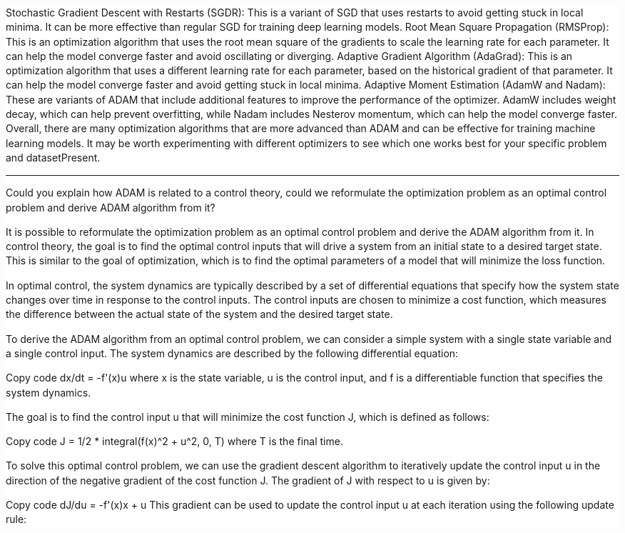 Stochastic Gradient Descent with Restarts (SGDR): This is a variant of SGD that uses restarts to avoid getting stuck in local minima. It can be more effective than regular SGD for training deep learning models.
Root Mean Square Propagation (RMSProp): This is an optimization algorithm that uses the root mean square of the gradients to scale the learning rate for each parameter. It can help the model converge faster and avoid oscillating or diverging.
Adaptive Gradient Algorithm (AdaGrad): This is an optimization algorithm that uses a different learning rate for each parameter, based on the historical gradient of that parameter. It can help the model converge faster and avoid getting stuck in local minima.
Adaptive Moment Estimation (AdamW and Nadam): These are variants of ADAM that include additional features to improve the performance of the optimizer. AdamW includes weight decay, which can help prevent overfitting, while Nadam includes Nesterov momentum, which can help the model converge faster.
Overall, there are many optimization algorithms that are more advanced than ADAM and can be effective for training machine learning models. It may be worth experimenting with different optimizers to see which one works best for your specific problem and datasetPresent.

-------------
Could you explain how ADAM is related to a control theory, could we reformulate the optimization problem as an optimal control  problem and derive ADAM algorithm from it?

It is possible to reformulate the optimization problem as an optimal control problem and derive the ADAM algorithm from it. In control theory, the goal is to find the optimal control inputs that will drive a system from an initial state to a desired target state. This is similar to the goal of optimization, which is to find the optimal parameters of a model that will minimize the loss function.

In optimal control, the system dynamics are typically described by a set of differential equations that specify how the system state changes over time in response to the control inputs. The control inputs are chosen to minimize a cost function, which measures the difference between the actual state of the system and the desired target state.

To derive the ADAM algorithm from an optimal control problem, we can consider a simple system with a single state variable and a single control input. The system dynamics are described by the following differential equation:

Copy code
dx/dt = -f'(x)u
where x is the state variable, u is the control input, and f is a differentiable function that specifies the system dynamics.

The goal is to find the control input u that will minimize the cost function J, which is defined as follows:

Copy code
J = 1/2 * integral(f(x)^2 + u^2, 0, T)
where T is the final time.

To solve this optimal control problem, we can use the gradient descent algorithm to iteratively update the control input u in the direction of the negative gradient of the cost function J. The gradient of J with respect to u is given by:

Copy code
dJ/du = -f'(x)x + u
This gradient can be used to update the control input u at each iteration using the following update rule:
